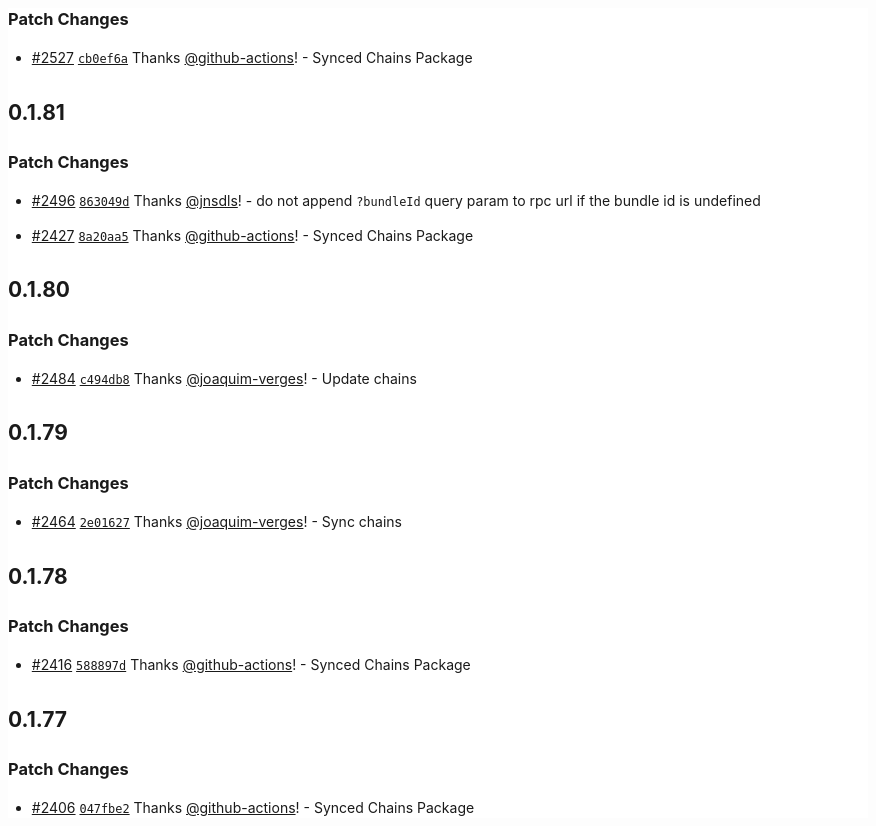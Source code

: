 ### Patch Changes

- [#2527](https://github.com/thirdweb-dev/js/pull/2527) [`cb0ef6a`](https://github.com/thirdweb-dev/js/commit/cb0ef6a6a25cee255e18b8489fdb4123bb69c279) Thanks [@github-actions](https://github.com/apps/github-actions)! - Synced Chains Package

## 0.1.81

### Patch Changes

- [#2496](https://github.com/thirdweb-dev/js/pull/2496) [`863049d`](https://github.com/thirdweb-dev/js/commit/863049dc0ca989d2654b4aacba811263931a33fe) Thanks [@jnsdls](https://github.com/jnsdls)! - do not append `?bundleId` query param to rpc url if the bundle id is undefined

- [#2427](https://github.com/thirdweb-dev/js/pull/2427) [`8a20aa5`](https://github.com/thirdweb-dev/js/commit/8a20aa58259edc5bac578dc5e4f4d971ed7adf36) Thanks [@github-actions](https://github.com/apps/github-actions)! - Synced Chains Package

## 0.1.80

### Patch Changes

- [#2484](https://github.com/thirdweb-dev/js/pull/2484) [`c494db8`](https://github.com/thirdweb-dev/js/commit/c494db87cbfa4b6fc4013abb01936e86a4350ea8) Thanks [@joaquim-verges](https://github.com/joaquim-verges)! - Update chains

## 0.1.79

### Patch Changes

- [#2464](https://github.com/thirdweb-dev/js/pull/2464) [`2e01627`](https://github.com/thirdweb-dev/js/commit/2e01627c998a49a1dd41041f3743a28488c92697) Thanks [@joaquim-verges](https://github.com/joaquim-verges)! - Sync chains

## 0.1.78

### Patch Changes

- [#2416](https://github.com/thirdweb-dev/js/pull/2416) [`588897d`](https://github.com/thirdweb-dev/js/commit/588897d1b04e6c63da13639aeb47ca701308e1b2) Thanks [@github-actions](https://github.com/apps/github-actions)! - Synced Chains Package

## 0.1.77

### Patch Changes

- [#2406](https://github.com/thirdweb-dev/js/pull/2406) [`047fbe2`](https://github.com/thirdweb-dev/js/commit/047fbe2918808cbc8fded90104458b6e38d1207d) Thanks [@github-actions](https://github.com/apps/github-actions)! - Synced Chains Package
